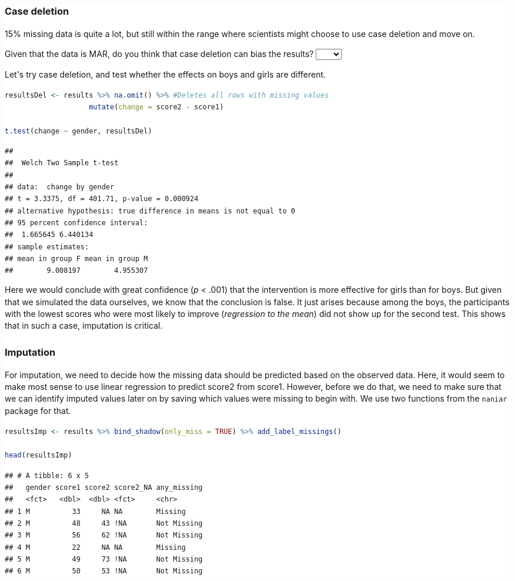 ### Case deletion

15% missing data is quite a lot, but still within the range where scientists might choose to use case deletion and move on.

Given that the data is MAR, do you think that case deletion can bias the results? <select class='solveme' data-answer='["Yes"]'> <option></option> <option>Yes</option> <option>No</option></select>

Let's try case deletion, and test whether the effects on boys and girls are different.


```r
resultsDel <- results %>% na.omit() %>% #Deletes all rows with missing values
                    mutate(change = score2 - score1)

t.test(change ~ gender, resultsDel)
```

```
## 
## 	Welch Two Sample t-test
## 
## data:  change by gender
## t = 3.3375, df = 401.71, p-value = 0.000924
## alternative hypothesis: true difference in means is not equal to 0
## 95 percent confidence interval:
##  1.665645 6.440134
## sample estimates:
## mean in group F mean in group M 
##        9.008197        4.955307
```

Here we would conclude with great confidence (*p* < .001) that the intervention is more effective for girls than for boys. But given that we simulated the data ourselves, we know that the conclusion is false. It just arises because among the boys, the participants with the lowest scores who were most likely to improve (*regression to the mean*) did not show up for the second test. This shows that in such a case, imputation is critical.

### Imputation

For imputation, we need to decide how the missing data should be predicted based on the observed data. Here, it would seem to make most sense to use linear regression to predict score2 from score1. However, before we do that, we need to make sure that we can identify imputed values later on by saving which values were missing to begin with. We use two functions from the `naniar` package for that.


```r
resultsImp <- results %>% bind_shadow(only_miss = TRUE) %>% add_label_missings()

head(resultsImp)
```

```
## # A tibble: 6 x 5
##   gender score1 score2 score2_NA any_missing
##   <fct>   <dbl>  <dbl> <fct>     <chr>      
## 1 M          33     NA NA        Missing    
## 2 M          48     43 !NA       Not Missing
## 3 M          56     62 !NA       Not Missing
## 4 M          22     NA NA        Missing    
## 5 M          49     73 !NA       Not Missing
## 6 M          50     53 !NA       Not Missing
```
